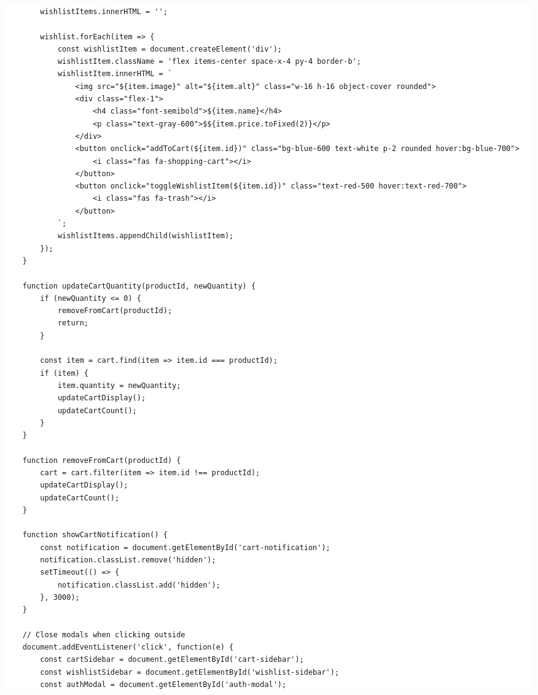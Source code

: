             wishlistItems.innerHTML = '';
            
            wishlist.forEach(item => {
                const wishlistItem = document.createElement('div');
                wishlistItem.className = 'flex items-center space-x-4 py-4 border-b';
                wishlistItem.innerHTML = `
                    <img src="${item.image}" alt="${item.alt}" class="w-16 h-16 object-cover rounded">
                    <div class="flex-1">
                        <h4 class="font-semibold">${item.name}</h4>
                        <p class="text-gray-600">$${item.price.toFixed(2)}</p>
                    </div>
                    <button onclick="addToCart(${item.id})" class="bg-blue-600 text-white p-2 rounded hover:bg-blue-700">
                        <i class="fas fa-shopping-cart"></i>
                    </button>
                    <button onclick="toggleWishlistItem(${item.id})" class="text-red-500 hover:text-red-700">
                        <i class="fas fa-trash"></i>
                    </button>
                `;
                wishlistItems.appendChild(wishlistItem);
            });
        }

        function updateCartQuantity(productId, newQuantity) {
            if (newQuantity <= 0) {
                removeFromCart(productId);
                return;
            }
            
            const item = cart.find(item => item.id === productId);
            if (item) {
                item.quantity = newQuantity;
                updateCartDisplay();
                updateCartCount();
            }
        }

        function removeFromCart(productId) {
            cart = cart.filter(item => item.id !== productId);
            updateCartDisplay();
            updateCartCount();
        }

        function showCartNotification() {
            const notification = document.getElementById('cart-notification');
            notification.classList.remove('hidden');
            setTimeout(() => {
                notification.classList.add('hidden');
            }, 3000);
        }

        // Close modals when clicking outside
        document.addEventListener('click', function(e) {
            const cartSidebar = document.getElementById('cart-sidebar');
            const wishlistSidebar = document.getElementById('wishlist-sidebar');
            const authModal = document.getElementById('auth-modal');
            
